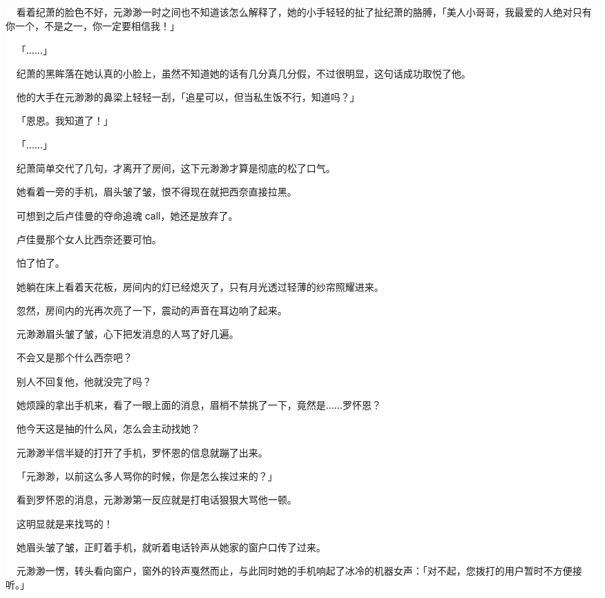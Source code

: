 
    看着纪萧的脸色不好，元渺渺一时之间也不知道该怎么解释了，她的小手轻轻的扯了扯纪萧的胳膊，「美人小哥哥，我最爱的人绝对只有你一个，不是之一，你一定要相信我！」


    「……」


    纪萧的黑眸落在她认真的小脸上，虽然不知道她的话有几分真几分假，不过很明显，这句话成功取悦了他。


    他的大手在元渺渺的鼻梁上轻轻一刮，「追星可以，但当私生饭不行，知道吗？」


    「恩恩。我知道了！」


    「……」


    纪萧简单交代了几句，才离开了房间，这下元渺渺才算是彻底的松了口气。


    她看着一旁的手机，眉头皱了皱，恨不得现在就把西奈直接拉黑。


    可想到之后卢佳曼的夺命追魂 call，她还是放弃了。


    卢佳曼那个女人比西奈还要可怕。


    怕了怕了。


    她躺在床上看着天花板，房间内的灯已经熄灭了，只有月光透过轻薄的纱帘照耀进来。


    忽然，房间内的光再次亮了一下，震动的声音在耳边响了起来。


    元渺渺眉头皱了皱，心下把发消息的人骂了好几遍。


    不会又是那个什么西奈吧？


    别人不回复他，他就没完了吗？


    她烦躁的拿出手机来，看了一眼上面的消息，眉梢不禁挑了一下，竟然是……罗怀恩？


    他今天这是抽的什么风，怎么会主动找她？


    元渺渺半信半疑的打开了手机，罗怀恩的信息就蹦了出来。


    「元渺渺，以前这么多人骂你的时候，你是怎么挨过来的？」


    看到罗怀恩的消息，元渺渺第一反应就是打电话狠狠大骂他一顿。


    这明显就是来找骂的！


    她眉头皱了皱，正盯着手机，就听着电话铃声从她家的窗户口传了过来。


    元渺渺一愣，转头看向窗户，窗外的铃声戛然而止，与此同时她的手机响起了冰冷的机器女声：「对不起，您拨打的用户暂时不方便接听。」

